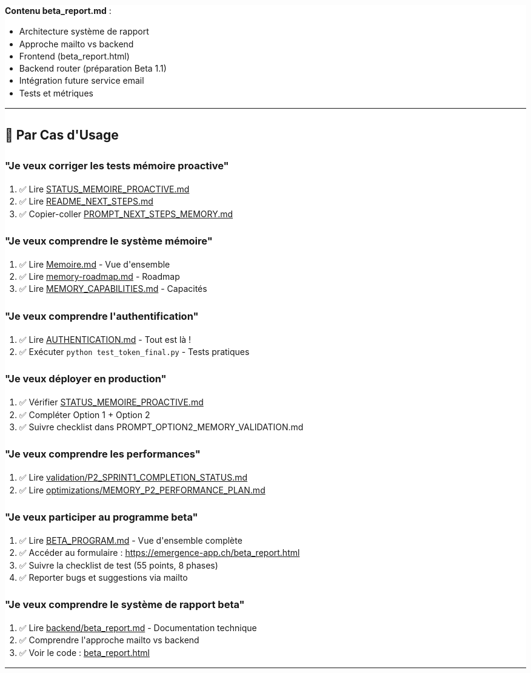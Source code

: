 **Contenu beta_report.md** :
- Architecture système de rapport
- Approche mailto vs backend
- Frontend (beta_report.html)
- Backend router (préparation Beta 1.1)
- Intégration future service email
- Tests et métriques

---

## 🎯 Par Cas d'Usage

### "Je veux corriger les tests mémoire proactive"

1. ✅ Lire [STATUS_MEMOIRE_PROACTIVE.md](STATUS_MEMOIRE_PROACTIVE.md)
2. ✅ Lire [README_NEXT_STEPS.md](README_NEXT_STEPS.md)
3. ✅ Copier-coller [PROMPT_NEXT_STEPS_MEMORY.md](PROMPT_NEXT_STEPS_MEMORY.md)

### "Je veux comprendre le système mémoire"

1. ✅ Lire [Memoire.md](Memoire.md) - Vue d'ensemble
2. ✅ Lire [memory-roadmap.md](memory-roadmap.md) - Roadmap
3. ✅ Lire [MEMORY_CAPABILITIES.md](MEMORY_CAPABILITIES.md) - Capacités

### "Je veux comprendre l'authentification"

1. ✅ Lire [AUTHENTICATION.md](AUTHENTICATION.md) - Tout est là !
2. ✅ Exécuter `python test_token_final.py` - Tests pratiques

### "Je veux déployer en production"

1. ✅ Vérifier [STATUS_MEMOIRE_PROACTIVE.md](STATUS_MEMOIRE_PROACTIVE.md)
2. ✅ Compléter Option 1 + Option 2
3. ✅ Suivre checklist dans PROMPT_OPTION2_MEMORY_VALIDATION.md

### "Je veux comprendre les performances"

1. ✅ Lire [validation/P2_SPRINT1_COMPLETION_STATUS.md](validation/P2_SPRINT1_COMPLETION_STATUS.md)
2. ✅ Lire [optimizations/MEMORY_P2_PERFORMANCE_PLAN.md](optimizations/MEMORY_P2_PERFORMANCE_PLAN.md)

### "Je veux participer au programme beta"

1. ✅ Lire [BETA_PROGRAM.md](BETA_PROGRAM.md) - Vue d'ensemble complète
2. ✅ Accéder au formulaire : https://emergence-app.ch/beta_report.html
3. ✅ Suivre la checklist de test (55 points, 8 phases)
4. ✅ Reporter bugs et suggestions via mailto

### "Je veux comprendre le système de rapport beta"

1. ✅ Lire [backend/beta_report.md](backend/beta_report.md) - Documentation technique
2. ✅ Comprendre l'approche mailto vs backend
3. ✅ Voir le code : [beta_report.html](../beta_report.html)

---
